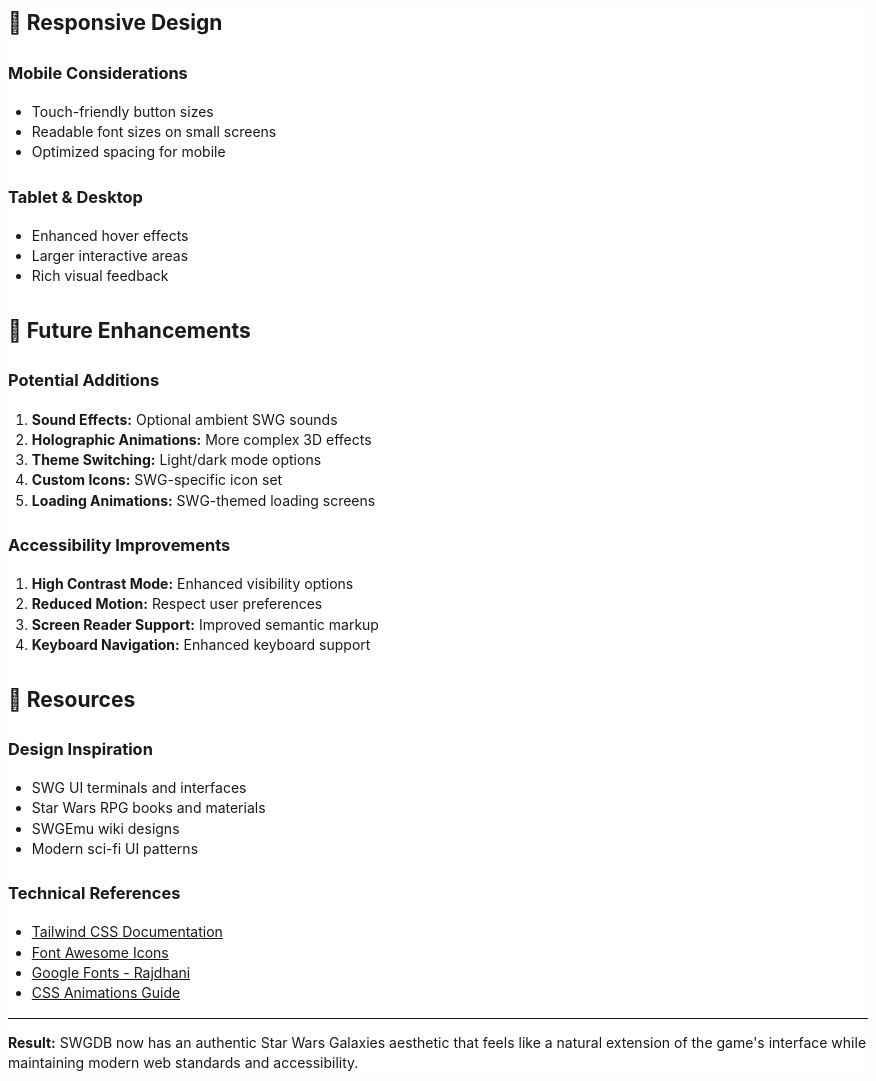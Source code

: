 ## 📱 Responsive Design

### Mobile Considerations
- Touch-friendly button sizes
- Readable font sizes on small screens
- Optimized spacing for mobile

### Tablet & Desktop
- Enhanced hover effects
- Larger interactive areas
- Rich visual feedback

## 🎯 Future Enhancements

### Potential Additions
1. **Sound Effects:** Optional ambient SWG sounds
2. **Holographic Animations:** More complex 3D effects
3. **Theme Switching:** Light/dark mode options
4. **Custom Icons:** SWG-specific icon set
5. **Loading Animations:** SWG-themed loading screens

### Accessibility Improvements
1. **High Contrast Mode:** Enhanced visibility options
2. **Reduced Motion:** Respect user preferences
3. **Screen Reader Support:** Improved semantic markup
4. **Keyboard Navigation:** Enhanced keyboard support

## 🔗 Resources

### Design Inspiration
- SWG UI terminals and interfaces
- Star Wars RPG books and materials
- SWGEmu wiki designs
- Modern sci-fi UI patterns

### Technical References
- [Tailwind CSS Documentation](https://tailwindcss.com/docs)
- [Font Awesome Icons](https://fontawesome.com/icons)
- [Google Fonts - Rajdhani](https://fonts.google.com/specimen/Rajdhani)
- [CSS Animations Guide](https://developer.mozilla.org/en-US/docs/Web/CSS/CSS_Animations)

---

**Result:** SWGDB now has an authentic Star Wars Galaxies aesthetic that feels like a natural extension of the game's interface while maintaining modern web standards and accessibility.
